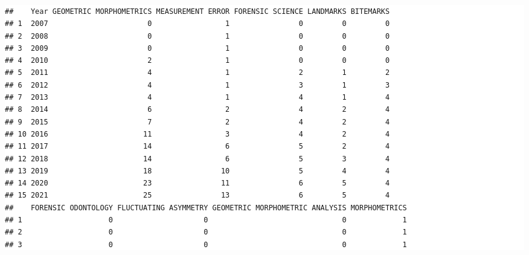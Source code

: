     ##    Year GEOMETRIC MORPHOMETRICS MEASUREMENT ERROR FORENSIC SCIENCE LANDMARKS BITEMARKS
    ## 1  2007                       0                 1                0         0         0
    ## 2  2008                       0                 1                0         0         0
    ## 3  2009                       0                 1                0         0         0
    ## 4  2010                       2                 1                0         0         0
    ## 5  2011                       4                 1                2         1         2
    ## 6  2012                       4                 1                3         1         3
    ## 7  2013                       4                 1                4         1         4
    ## 8  2014                       6                 2                4         2         4
    ## 9  2015                       7                 2                4         2         4
    ## 10 2016                      11                 3                4         2         4
    ## 11 2017                      14                 6                5         2         4
    ## 12 2018                      14                 6                5         3         4
    ## 13 2019                      18                10                5         4         4
    ## 14 2020                      23                11                6         5         4
    ## 15 2021                      25                13                6         5         4
    ##    FORENSIC ODONTOLOGY FLUCTUATING ASYMMETRY GEOMETRIC MORPHOMETRIC ANALYSIS MORPHOMETRICS
    ## 1                    0                     0                               0             1
    ## 2                    0                     0                               0             1
    ## 3                    0                     0                               0             1